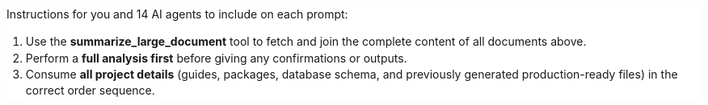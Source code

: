 
Instructions for you and 14 AI agents to include on each prompt:

1. Use the **summarize_large_document** tool to fetch and join the complete content of all documents above.
2. Perform a **full analysis first** before giving any confirmations or outputs.
3. Consume **all project details** (guides, packages, database schema, and previously generated production-ready files) in the correct order sequence.
